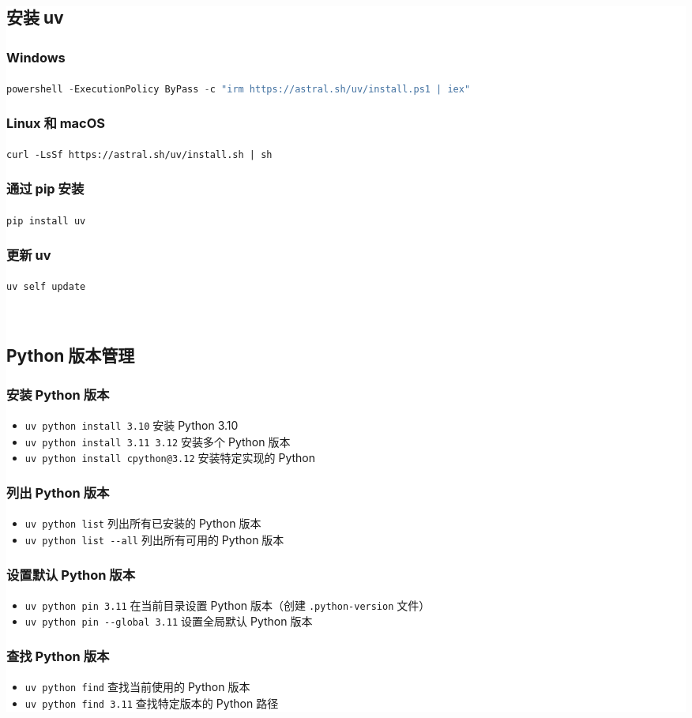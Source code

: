 ## 安装 uv

### Windows
```powershell
powershell -ExecutionPolicy ByPass -c "irm https://astral.sh/uv/install.ps1 | iex"
```

### Linux 和 macOS
```shell
curl -LsSf https://astral.sh/uv/install.sh | sh
```

### 通过 pip 安装
```shell
pip install uv
```

### 更新 uv
```shell
uv self update
```







<br>

## Python 版本管理

### 安装 Python 版本
- `uv python install 3.10` 安装 Python 3.10
- `uv python install 3.11 3.12` 安装多个 Python 版本
- `uv python install cpython@3.12` 安装特定实现的 Python

### 列出 Python 版本
- `uv python list` 列出所有已安装的 Python 版本
- `uv python list --all` 列出所有可用的 Python 版本

### 设置默认 Python 版本
- `uv python pin 3.11` 在当前目录设置 Python 版本（创建 `.python-version` 文件）
- `uv python pin --global 3.11` 设置全局默认 Python 版本

### 查找 Python 版本
- `uv python find` 查找当前使用的 Python 版本
- `uv python find 3.11` 查找特定版本的 Python 路径






